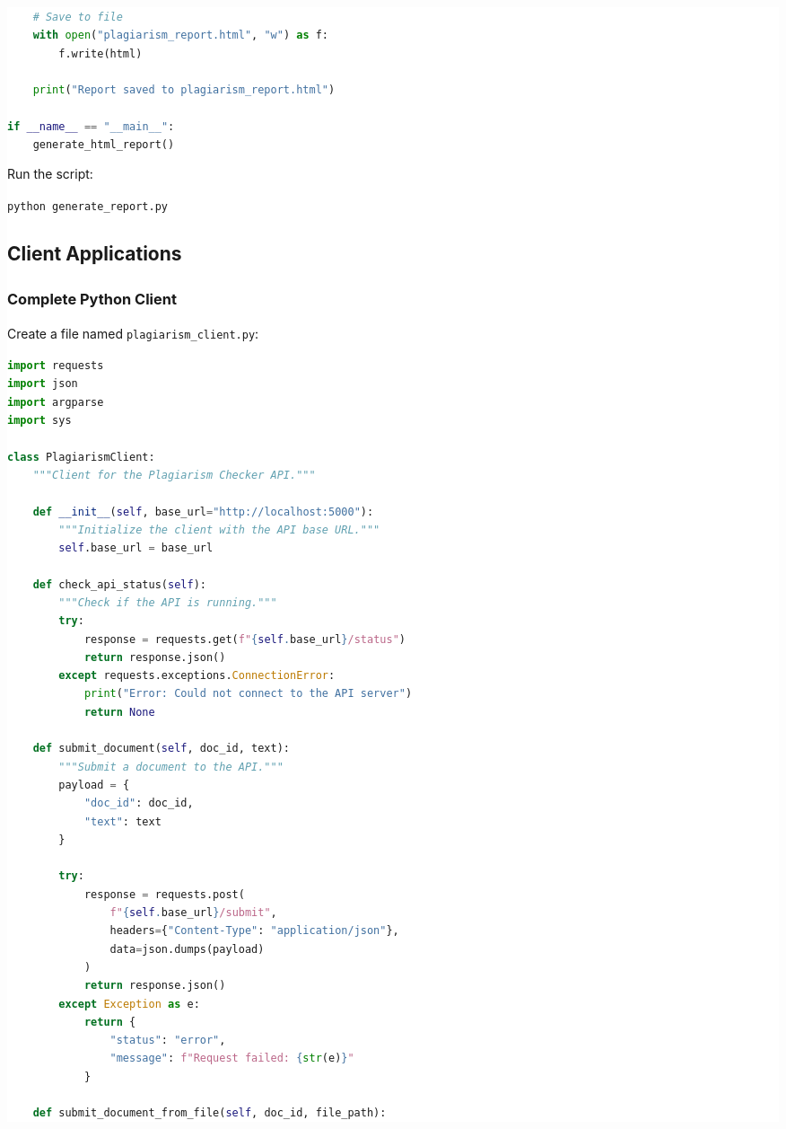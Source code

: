 ```python
    # Save to file
    with open("plagiarism_report.html", "w") as f:
        f.write(html)
    
    print("Report saved to plagiarism_report.html")

if __name__ == "__main__":
    generate_html_report()
```

Run the script:
```bash
python generate_report.py
```

## Client Applications

### Complete Python Client

Create a file named `plagiarism_client.py`:

```python
import requests
import json
import argparse
import sys

class PlagiarismClient:
    """Client for the Plagiarism Checker API."""
    
    def __init__(self, base_url="http://localhost:5000"):
        """Initialize the client with the API base URL."""
        self.base_url = base_url
    
    def check_api_status(self):
        """Check if the API is running."""
        try:
            response = requests.get(f"{self.base_url}/status")
            return response.json()
        except requests.exceptions.ConnectionError:
            print("Error: Could not connect to the API server")
            return None
    
    def submit_document(self, doc_id, text):
        """Submit a document to the API."""
        payload = {
            "doc_id": doc_id,
            "text": text
        }
        
        try:
            response = requests.post(
                f"{self.base_url}/submit",
                headers={"Content-Type": "application/json"},
                data=json.dumps(payload)
            )
            return response.json()
        except Exception as e:
            return {
                "status": "error",
                "message": f"Request failed: {str(e)}"
            }
    
    def submit_document_from_file(self, doc_id, file_path):
```